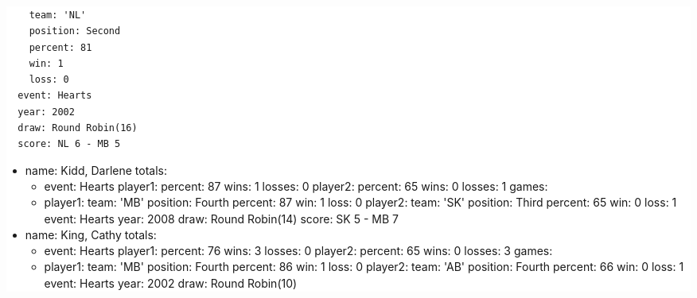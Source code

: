         team: 'NL'
        position: Second
        percent: 81
        win: 1
        loss: 0
      event: Hearts
      year: 2002
      draw: Round Robin(16)
      score: NL 6 - MB 5
 - name: Kidd, Darlene
   totals:
    - event: Hearts
      player1:
        percent: 87
        wins: 1
        losses: 0
      player2:
        percent: 65
        wins: 0
        losses: 1
   games:
    - player1:
        team: 'MB'
        position: Fourth
        percent: 87
        win: 1
        loss: 0
      player2:
        team: 'SK'
        position: Third
        percent: 65
        win: 0
        loss: 1
      event: Hearts
      year: 2008
      draw: Round Robin(14)
      score: SK 5 - MB 7
 - name: King, Cathy
   totals:
    - event: Hearts
      player1:
        percent: 76
        wins: 3
        losses: 0
      player2:
        percent: 65
        wins: 0
        losses: 3
   games:
    - player1:
        team: 'MB'
        position: Fourth
        percent: 86
        win: 1
        loss: 0
      player2:
        team: 'AB'
        position: Fourth
        percent: 66
        win: 0
        loss: 1
      event: Hearts
      year: 2002
      draw: Round Robin(10)